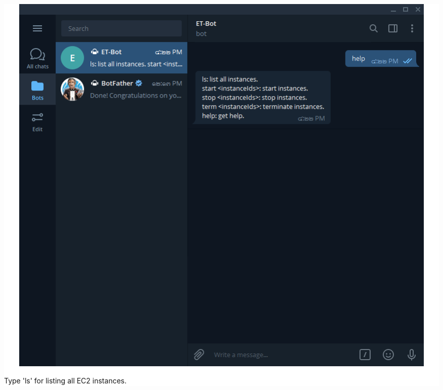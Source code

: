 <p align=center><img src="./img/bot-help.png" width="800"></p>
Type 'ls' for listing all EC2 instances.